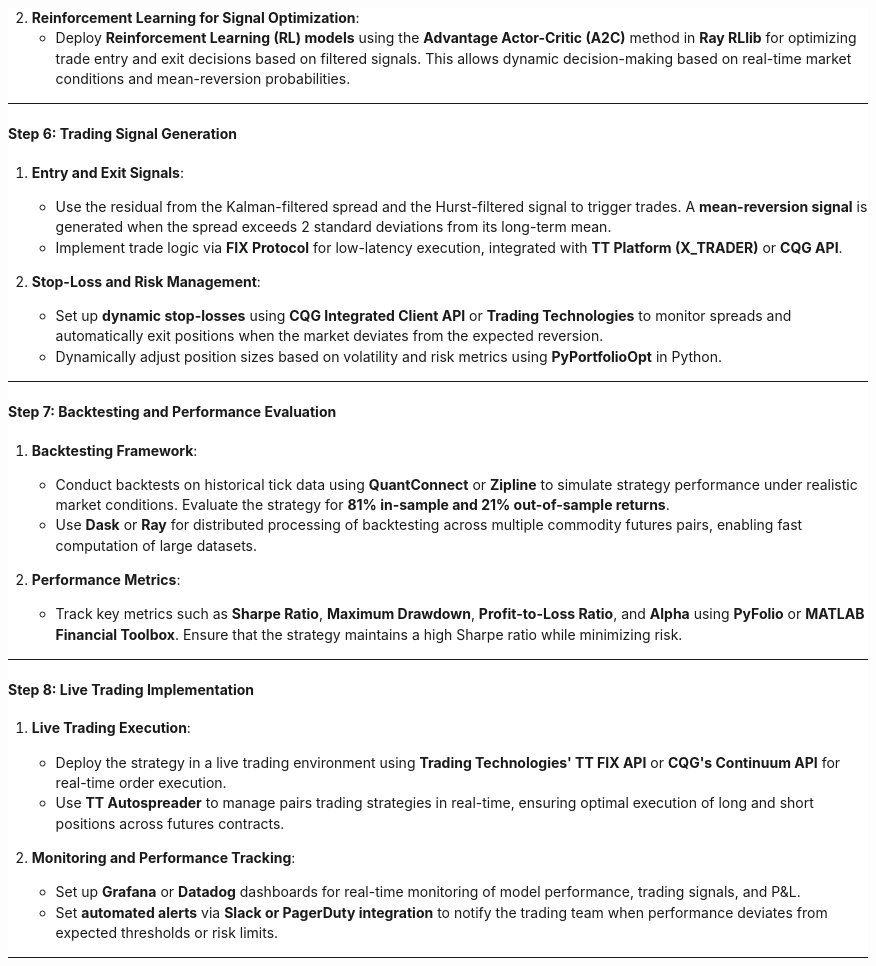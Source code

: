 2. **Reinforcement Learning for Signal Optimization**:
   - Deploy **Reinforcement Learning (RL) models** using the **Advantage Actor-Critic (A2C)** method in **Ray RLlib** for optimizing trade entry and exit decisions based on filtered signals. This allows dynamic decision-making based on real-time market conditions and mean-reversion probabilities.

---

#### **Step 6: Trading Signal Generation**
1. **Entry and Exit Signals**:
   - Use the residual from the Kalman-filtered spread and the Hurst-filtered signal to trigger trades. A **mean-reversion signal** is generated when the spread exceeds 2 standard deviations from its long-term mean.
   - Implement trade logic via **FIX Protocol** for low-latency execution, integrated with **TT Platform (X_TRADER)** or **CQG API**.

2. **Stop-Loss and Risk Management**:
   - Set up **dynamic stop-losses** using **CQG Integrated Client API** or **Trading Technologies** to monitor spreads and automatically exit positions when the market deviates from the expected reversion.
   - Dynamically adjust position sizes based on volatility and risk metrics using **PyPortfolioOpt** in Python.

---

#### **Step 7: Backtesting and Performance Evaluation**
1. **Backtesting Framework**:
   - Conduct backtests on historical tick data using **QuantConnect** or **Zipline** to simulate strategy performance under realistic market conditions. Evaluate the strategy for **81% in-sample and 21% out-of-sample returns**.
   - Use **Dask** or **Ray** for distributed processing of backtesting across multiple commodity futures pairs, enabling fast computation of large datasets.

2. **Performance Metrics**:
   - Track key metrics such as **Sharpe Ratio**, **Maximum Drawdown**, **Profit-to-Loss Ratio**, and **Alpha** using **PyFolio** or **MATLAB Financial Toolbox**. Ensure that the strategy maintains a high Sharpe ratio while minimizing risk.

---

#### **Step 8: Live Trading Implementation**
1. **Live Trading Execution**:
   - Deploy the strategy in a live trading environment using **Trading Technologies' TT FIX API** or **CQG's Continuum API** for real-time order execution.
   - Use **TT Autospreader** to manage pairs trading strategies in real-time, ensuring optimal execution of long and short positions across futures contracts.

2. **Monitoring and Performance Tracking**:
   - Set up **Grafana** or **Datadog** dashboards for real-time monitoring of model performance, trading signals, and P&L.
   - Set **automated alerts** via **Slack or PagerDuty integration** to notify the trading team when performance deviates from expected thresholds or risk limits.

---
